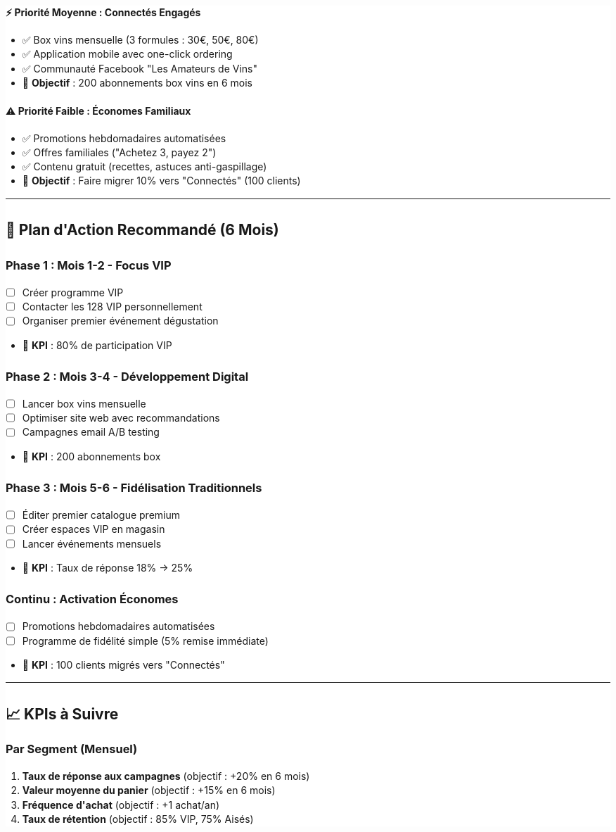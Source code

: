 #### ⚡ Priorité Moyenne : Connectés Engagés
- ✅ Box vins mensuelle (3 formules : 30€, 50€, 80€)
- ✅ Application mobile avec one-click ordering
- ✅ Communauté Facebook "Les Amateurs de Vins"
- 🎯 **Objectif** : 200 abonnements box vins en 6 mois

#### ⚠️ Priorité Faible : Économes Familiaux
- ✅ Promotions hebdomadaires automatisées
- ✅ Offres familiales ("Achetez 3, payez 2")
- ✅ Contenu gratuit (recettes, astuces anti-gaspillage)
- 🎯 **Objectif** : Faire migrer 10% vers "Connectés" (100 clients)

---

## 🚀 Plan d'Action Recommandé (6 Mois)

### Phase 1 : Mois 1-2 - Focus VIP
- [ ] Créer programme VIP
- [ ] Contacter les 128 VIP personnellement
- [ ] Organiser premier événement dégustation
- 🎯 **KPI** : 80% de participation VIP

### Phase 2 : Mois 3-4 - Développement Digital
- [ ] Lancer box vins mensuelle
- [ ] Optimiser site web avec recommandations
- [ ] Campagnes email A/B testing
- 🎯 **KPI** : 200 abonnements box

### Phase 3 : Mois 5-6 - Fidélisation Traditionnels
- [ ] Éditer premier catalogue premium
- [ ] Créer espaces VIP en magasin
- [ ] Lancer événements mensuels
- 🎯 **KPI** : Taux de réponse 18% → 25%

### Continu : Activation Économes
- [ ] Promotions hebdomadaires automatisées
- [ ] Programme de fidélité simple (5% remise immédiate)
- 🎯 **KPI** : 100 clients migrés vers "Connectés"

---

## 📈 KPIs à Suivre

### Par Segment (Mensuel)
1. **Taux de réponse aux campagnes** (objectif : +20% en 6 mois)
2. **Valeur moyenne du panier** (objectif : +15% en 6 mois)
3. **Fréquence d'achat** (objectif : +1 achat/an)
4. **Taux de rétention** (objectif : 85% VIP, 75% Aisés)
